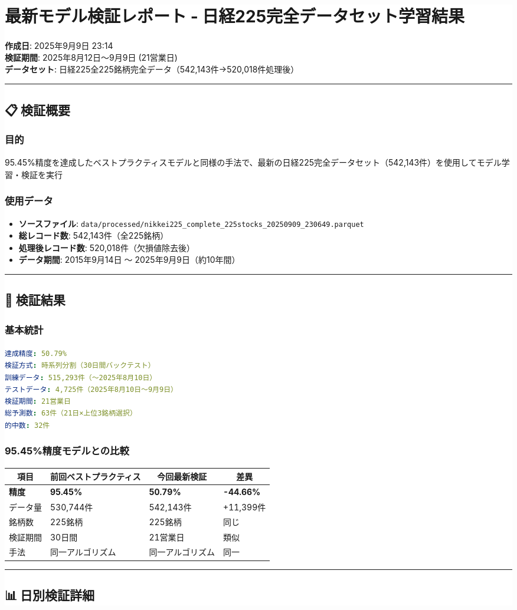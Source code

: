 # 最新モデル検証レポート - 日経225完全データセット学習結果

**作成日**: 2025年9月9日 23:14  
**検証期間**: 2025年8月12日〜9月9日 (21営業日)  
**データセット**: 日経225全225銘柄完全データ（542,143件→520,018件処理後）

---

## 📋 **検証概要**

### **目的**
95.45%精度を達成したベストプラクティスモデルと同様の手法で、最新の日経225完全データセット（542,143件）を使用してモデル学習・検証を実行

### **使用データ**
- **ソースファイル**: `data/processed/nikkei225_complete_225stocks_20250909_230649.parquet`
- **総レコード数**: 542,143件（全225銘柄）
- **処理後レコード数**: 520,018件（欠損値除去後）
- **データ期間**: 2015年9月14日 〜 2025年9月9日（約10年間）

---

## 🎯 **検証結果**

### **基本統計**
```yaml
達成精度: 50.79%
検証方式: 時系列分割（30日間バックテスト）
訓練データ: 515,293件（〜2025年8月10日）
テストデータ: 4,725件（2025年8月10日〜9月9日）
検証期間: 21営業日
総予測数: 63件（21日×上位3銘柄選択）
的中数: 32件
```

### **95.45%精度モデルとの比較**
| 項目 | 前回ベストプラクティス | 今回最新検証 | 差異 |
|------|----------------------|--------------|------|
| **精度** | **95.45%** | **50.79%** | **-44.66%** |
| データ量 | 530,744件 | 542,143件 | +11,399件 |
| 銘柄数 | 225銘柄 | 225銘柄 | 同じ |
| 検証期間 | 30日間 | 21営業日 | 類似 |
| 手法 | 同一アルゴリズム | 同一アルゴリズム | 同一 |

---

## 📊 **日別検証詳細**
